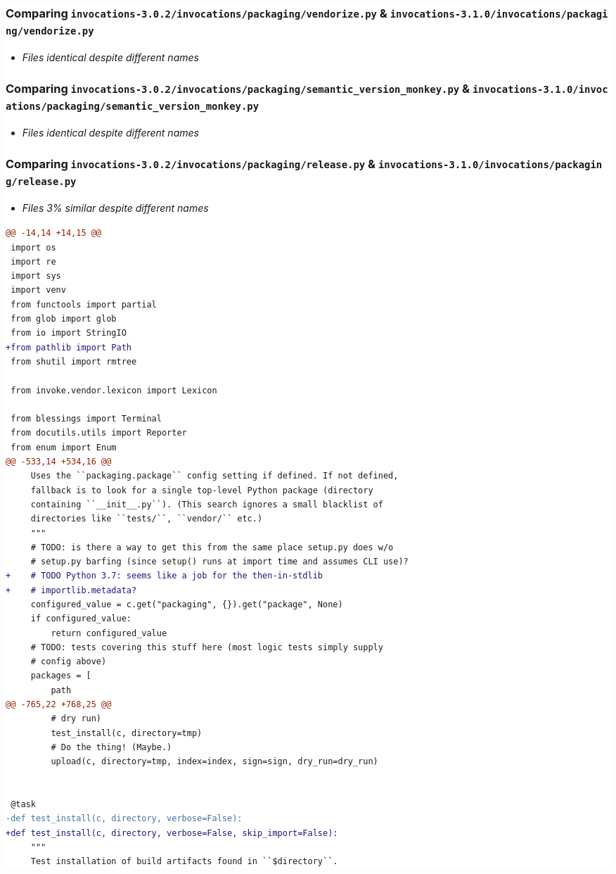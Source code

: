 ### Comparing `invocations-3.0.2/invocations/packaging/vendorize.py` & `invocations-3.1.0/invocations/packaging/vendorize.py`

 * *Files identical despite different names*

### Comparing `invocations-3.0.2/invocations/packaging/semantic_version_monkey.py` & `invocations-3.1.0/invocations/packaging/semantic_version_monkey.py`

 * *Files identical despite different names*

### Comparing `invocations-3.0.2/invocations/packaging/release.py` & `invocations-3.1.0/invocations/packaging/release.py`

 * *Files 3% similar despite different names*

```diff
@@ -14,14 +14,15 @@
 import os
 import re
 import sys
 import venv
 from functools import partial
 from glob import glob
 from io import StringIO
+from pathlib import Path
 from shutil import rmtree
 
 from invoke.vendor.lexicon import Lexicon
 
 from blessings import Terminal
 from docutils.utils import Reporter
 from enum import Enum
@@ -533,14 +534,16 @@
     Uses the ``packaging.package`` config setting if defined. If not defined,
     fallback is to look for a single top-level Python package (directory
     containing ``__init__.py``). (This search ignores a small blacklist of
     directories like ``tests/``, ``vendor/`` etc.)
     """
     # TODO: is there a way to get this from the same place setup.py does w/o
     # setup.py barfing (since setup() runs at import time and assumes CLI use)?
+    # TODO Python 3.7: seems like a job for the then-in-stdlib
+    # importlib.metadata?
     configured_value = c.get("packaging", {}).get("package", None)
     if configured_value:
         return configured_value
     # TODO: tests covering this stuff here (most logic tests simply supply
     # config above)
     packages = [
         path
@@ -765,22 +768,25 @@
         # dry run)
         test_install(c, directory=tmp)
         # Do the thing! (Maybe.)
         upload(c, directory=tmp, index=index, sign=sign, dry_run=dry_run)
 
 
 @task
-def test_install(c, directory, verbose=False):
+def test_install(c, directory, verbose=False, skip_import=False):
     """
     Test installation of build artifacts found in ``$directory``.
```